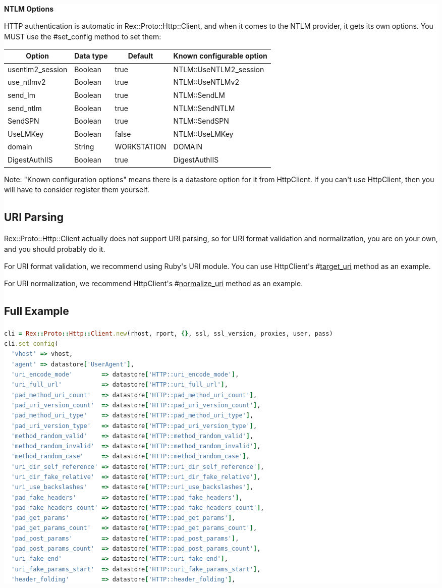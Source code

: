 **NTLM Options**

HTTP authentication is automatic in Rex::Proto::Http::Client, and when it comes to the NTLM provider, it gets its own options. You MUST use the #set_config method to set them:

| Option | Data type | Default | Known configurable option |
| ------ | --------- | ------- | ------------- |
| usentlm2_session | Boolean | true | NTLM::UseNTLM2_session |
| use_ntlmv2 | Boolean | true | NTLM::UseNTLMv2 |
| send_lm | Boolean | true | NTLM::SendLM |
| send_ntlm | Boolean | true | NTLM::SendNTLM |
| SendSPN | Boolean | true | NTLM::SendSPN |
| UseLMKey | Boolean | false | NTLM::UseLMKey |
| domain | String | WORKSTATION | DOMAIN |
| DigestAuthIIS | Boolean | true | DigestAuthIIS |

Note: "Known configuration options" means there is a datastore option for it from HttpClient. If you can't use HttpClient, then you will have to consider register them yourself.

## URI Parsing

Rex::Proto::Http::Client actually does not support URI parsing, so for URI format validation and normalization, you are on your own, and you should probably do it.

For URI format validation, we recommend using Ruby's URI module. You can use HttpClient's #[target_uri](https://github.com/rapid7/metasploit-framework/blob/a65ee6cf30e6f671985876f83457cfcbea008e49/lib/msf/core/exploit/http/client.rb#L335) method as an example.

For URI normalization, we recommend HttpClient's #[normalize_uri](https://github.com/rapid7/metasploit-framework/blob/a65ee6cf30e6f671985876f83457cfcbea008e49/lib/msf/core/exploit/http/client.rb#L360) method as an example.

## Full Example

```ruby
cli = Rex::Proto::Http::Client.new(rhost, rport, {}, ssl, ssl_version, proxies, user, pass)
cli.set_config(
  'vhost' => vhost,
  'agent' => datastore['UserAgent'],
  'uri_encode_mode'        => datastore['HTTP::uri_encode_mode'],
  'uri_full_url'           => datastore['HTTP::uri_full_url'],
  'pad_method_uri_count'   => datastore['HTTP::pad_method_uri_count'],
  'pad_uri_version_count'  => datastore['HTTP::pad_uri_version_count'],
  'pad_method_uri_type'    => datastore['HTTP::pad_method_uri_type'],
  'pad_uri_version_type'   => datastore['HTTP::pad_uri_version_type'],
  'method_random_valid'    => datastore['HTTP::method_random_valid'],
  'method_random_invalid'  => datastore['HTTP::method_random_invalid'],
  'method_random_case'     => datastore['HTTP::method_random_case'],
  'uri_dir_self_reference' => datastore['HTTP::uri_dir_self_reference'],
  'uri_dir_fake_relative'  => datastore['HTTP::uri_dir_fake_relative'],
  'uri_use_backslashes'    => datastore['HTTP::uri_use_backslashes'],
  'pad_fake_headers'       => datastore['HTTP::pad_fake_headers'],
  'pad_fake_headers_count' => datastore['HTTP::pad_fake_headers_count'],
  'pad_get_params'         => datastore['HTTP::pad_get_params'],
  'pad_get_params_count'   => datastore['HTTP::pad_get_params_count'],
  'pad_post_params'        => datastore['HTTP::pad_post_params'],
  'pad_post_params_count'  => datastore['HTTP::pad_post_params_count'],
  'uri_fake_end'           => datastore['HTTP::uri_fake_end'],
  'uri_fake_params_start'  => datastore['HTTP::uri_fake_params_start'],
  'header_folding'         => datastore['HTTP::header_folding'],
```